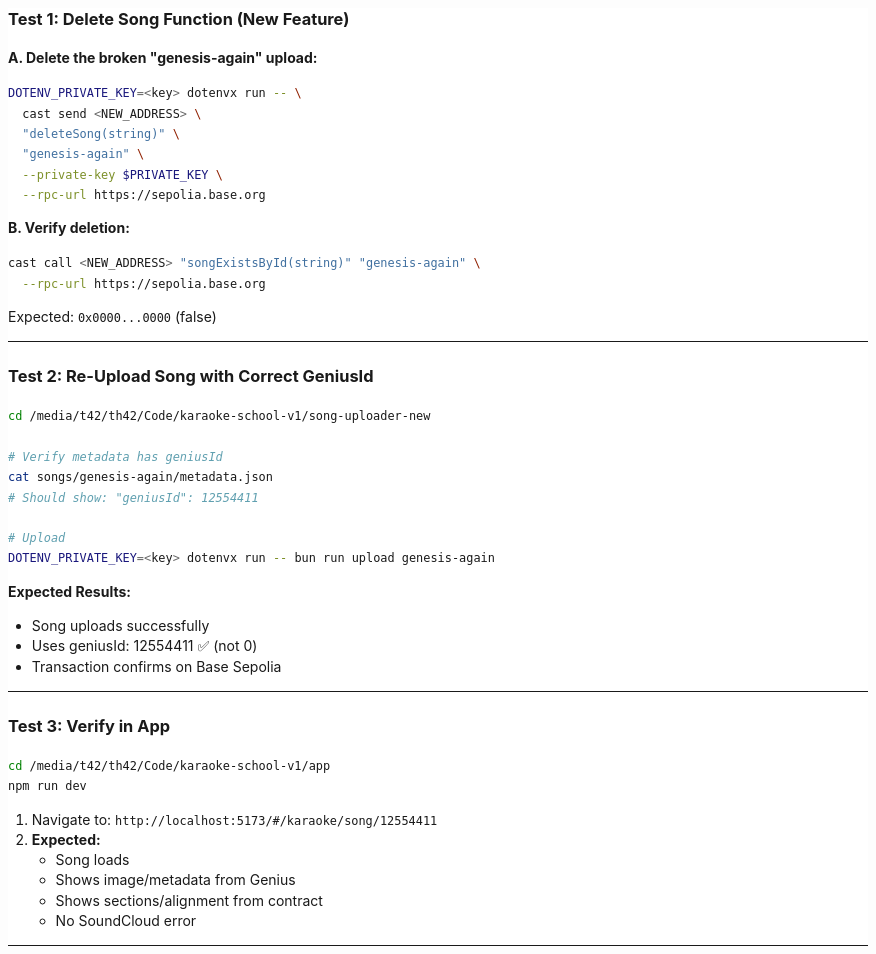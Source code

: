 ### Test 1: Delete Song Function (New Feature)

**A. Delete the broken "genesis-again" upload:**
```bash
DOTENV_PRIVATE_KEY=<key> dotenvx run -- \
  cast send <NEW_ADDRESS> \
  "deleteSong(string)" \
  "genesis-again" \
  --private-key $PRIVATE_KEY \
  --rpc-url https://sepolia.base.org
```

**B. Verify deletion:**
```bash
cast call <NEW_ADDRESS> "songExistsById(string)" "genesis-again" \
  --rpc-url https://sepolia.base.org
```

Expected: `0x0000...0000` (false)

---

### Test 2: Re-Upload Song with Correct GeniusId

```bash
cd /media/t42/th42/Code/karaoke-school-v1/song-uploader-new

# Verify metadata has geniusId
cat songs/genesis-again/metadata.json
# Should show: "geniusId": 12554411

# Upload
DOTENV_PRIVATE_KEY=<key> dotenvx run -- bun run upload genesis-again
```

**Expected Results:**
- Song uploads successfully
- Uses geniusId: 12554411 ✅ (not 0)
- Transaction confirms on Base Sepolia

---

### Test 3: Verify in App

```bash
cd /media/t42/th42/Code/karaoke-school-v1/app
npm run dev
```

1. Navigate to: `http://localhost:5173/#/karaoke/song/12554411`
2. **Expected:**
   - Song loads
   - Shows image/metadata from Genius
   - Shows sections/alignment from contract
   - No SoundCloud error

---